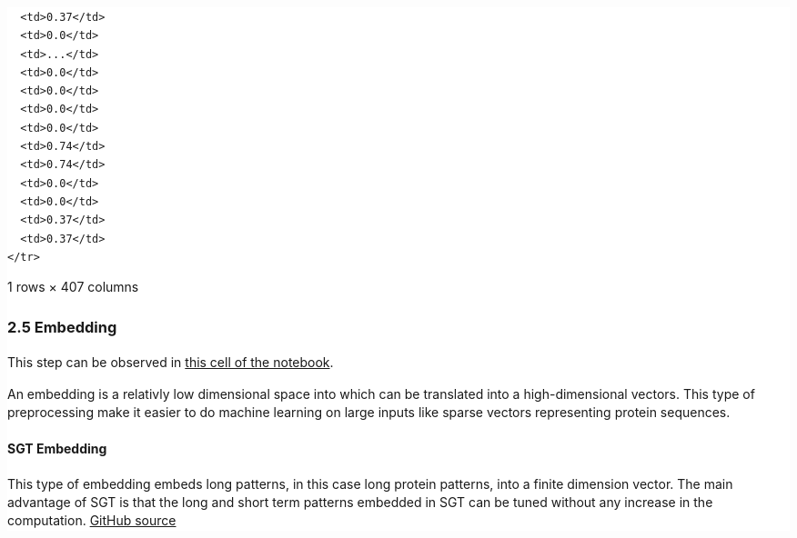       <td>0.37</td>
      <td>0.0</td>
      <td>...</td>
      <td>0.0</td>
      <td>0.0</td>
      <td>0.0</td>
      <td>0.0</td>
      <td>0.74</td>
      <td>0.74</td>
      <td>0.0</td>
      <td>0.0</td>
      <td>0.37</td>
      <td>0.37</td>
    </tr>
  </tbody>
</table>
<p>1 rows × 407 columns</p>
</div>
      <button class="colab-df-convert" onclick="convertToInteractive('df-35347311-7893-4fb2-8199-0944e87064d1')"
              title="Convert this dataframe to an interactive table."
              style="display:none;">

  <svg xmlns="http://www.w3.org/2000/svg" height="24px"viewBox="0 0 24 24"
       width="24px">
    <path d="M0 0h24v24H0V0z" fill="none"/>
    <path d="M18.56 5.44l.94 2.06.94-2.06 2.06-.94-2.06-.94-.94-2.06-.94 2.06-2.06.94zm-11 1L8.5 8.5l.94-2.06 2.06-.94-2.06-.94L8.5 2.5l-.94 2.06-2.06.94zm10 10l.94 2.06.94-2.06 2.06-.94-2.06-.94-.94-2.06-.94 2.06-2.06.94z"/><path d="M17.41 7.96l-1.37-1.37c-.4-.4-.92-.59-1.43-.59-.52 0-1.04.2-1.43.59L10.3 9.45l-7.72 7.72c-.78.78-.78 2.05 0 2.83L4 21.41c.39.39.9.59 1.41.59.51 0 1.02-.2 1.41-.59l7.78-7.78 2.81-2.81c.8-.78.8-2.07 0-2.86zM5.41 20L4 18.59l7.72-7.72 1.47 1.35L5.41 20z"/>
  </svg>
      </button>


<a class="anchor" id="section2_5"></a>

### 2.5 Embedding

This step can be observed in [this cell of the notebook]().

An embedding is a relativly low dimensional space into which can be translated into a high-dimensional 
vectors. This type of preprocessing make it easier to do machine learning on large inputs like sparse vectors representing protein sequences.

#### SGT Embedding

This type of embedding embeds long patterns, in this case long protein patterns, into a finite dimension vector. The main advantage of SGT is that the long and short term patterns embedded in SGT can be tuned without any increase in the computation. [GitHub source](https://github.com/cran2367/sgt.git)

